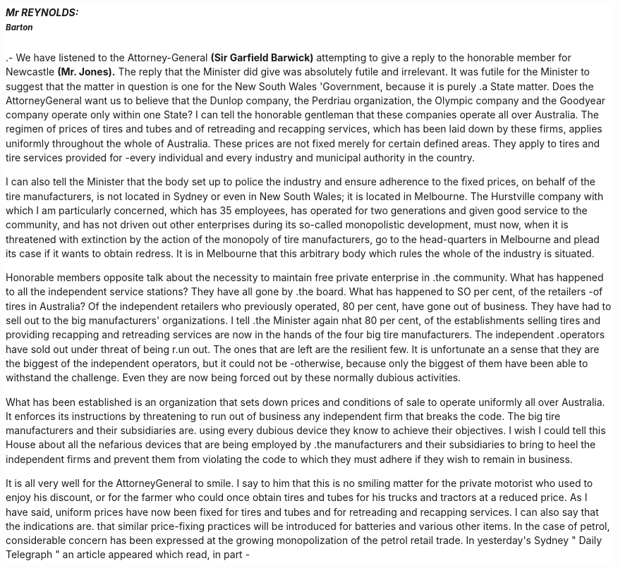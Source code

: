 ##### Mr REYNOLDS:<br><small class="text-muted">Barton</small>

.- We have listened to the Attorney-General  **(Sir Garfield Barwick)**  attempting to give a reply to the honorable member for Newcastle  **(Mr. Jones).**  The reply that the Minister did give was absolutely futile and irrelevant. It was futile for the Minister to suggest that the matter in question is one for the New South Wales 'Government, because it is purely .a State matter. Does the AttorneyGeneral want us to believe that the Dunlop company, the Perdriau organization, the Olympic company and the Goodyear company operate only within one State? I can tell the honorable gentleman that these companies operate all over Australia. The regimen of prices of tires and tubes and of retreading and recapping services, which has been laid down by these firms, applies uniformly throughout the whole of Australia. These prices are not fixed merely for certain defined areas. They apply to tires and tire services provided for -every individual and every industry and municipal authority in the country. 

I can also tell the Minister that the body set up to police the industry and ensure adherence to the fixed prices, on behalf of the tire manufacturers, is not located in Sydney or even in New South Wales; it is located in Melbourne. The Hurstville company with which I am particularly concerned, which has 35 employees, has operated for two generations and given good service to the community, and has not driven out other enterprises during its so-called monopolistic development, must now, when it is threatened with extinction by the action of the monopoly of tire manufacturers, go to the head-quarters in Melbourne and plead its case if it wants to obtain redress. It is in Melbourne that this arbitrary body which rules the whole of the industry is situated. 

Honorable members opposite talk about the necessity to maintain free private enterprise in .the community. What has happened to all the independent service stations? They have all gone by .the board. What has happened to SO per cent, of the retailers -of tires in Australia? Of the independent retailers who previously operated, 80 per cent, have gone out of business. They have had to sell out to the big manufacturers' organizations. I tell .the Minister again nhat 80 per cent, of the establishments selling tires and providing recapping and retreading services are now in the hands of the four big tire manufacturers. The independent .operators have sold out under threat of being r.un out. The ones that are left are the resilient few. It is unfortunate an a sense that they are the biggest of the independent operators, but it could not be -otherwise, because only the biggest of them have been able to withstand the challenge. Even they are now being forced out by these normally dubious activities. 

What has been established is an organization that sets down prices and conditions of sale to operate uniformly all over Australia. It enforces its instructions by threatening to run out of business any independent firm that breaks the code. The big tire manufacturers and their subsidiaries are. using every dubious device they know to achieve their objectives. I wish I could tell this House about all the nefarious devices that are being employed by .the manufacturers and their subsidiaries to bring to heel the independent firms and prevent them from violating the code to which they must adhere if they wish to remain in business. 

It is all very well for the AttorneyGeneral to smile. I say to him that this is no smiling matter for the private motorist who used to enjoy his discount, or for the farmer who could once obtain tires and tubes for his trucks and tractors at a reduced price. As I have said, uniform prices have now been fixed for tires and tubes and for retreading and recapping services. I can also say that the indications are. that similar price-fixing practices will be introduced for batteries and various other items. In the case of petrol, considerable concern has been expressed at the growing monopolization of the petrol retail trade. In yesterday's Sydney " Daily Telegraph " an article appeared which read, in part - 
